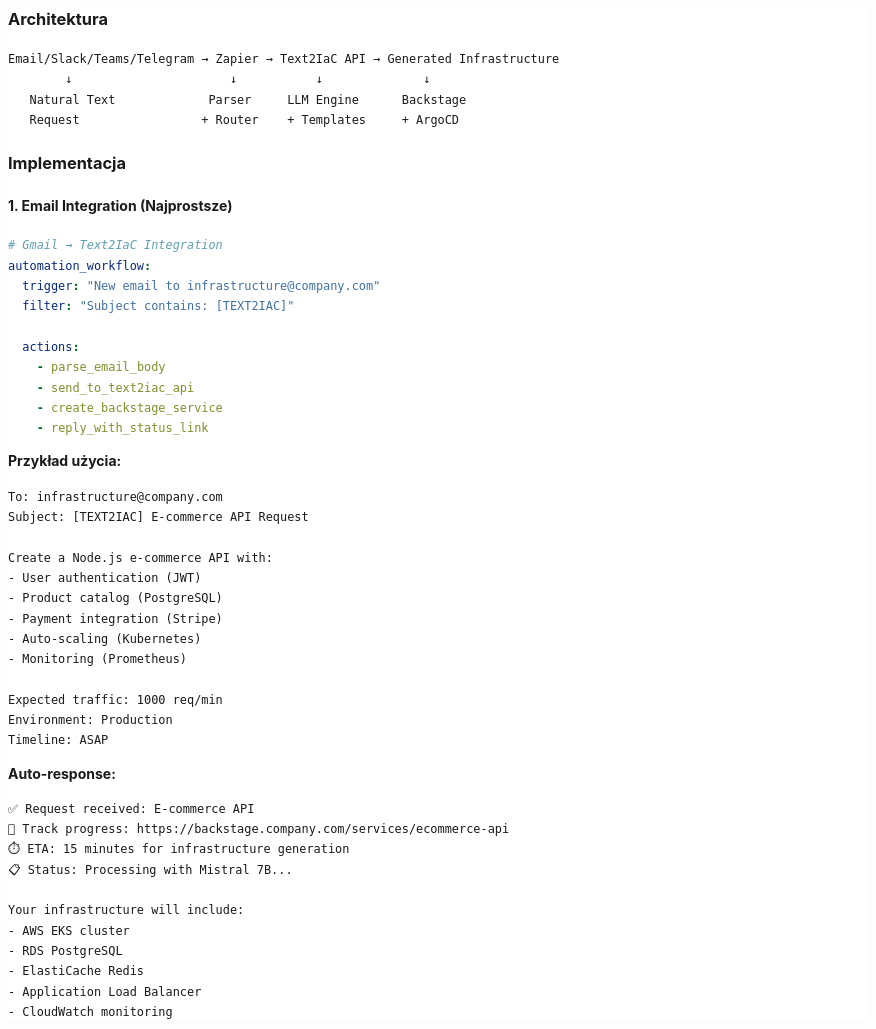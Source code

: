 ### Architektura
```
Email/Slack/Teams/Telegram → Zapier → Text2IaC API → Generated Infrastructure
        ↓                      ↓           ↓              ↓
   Natural Text             Parser     LLM Engine      Backstage
   Request                 + Router    + Templates     + ArgoCD
```

### Implementacja

#### 1. **Email Integration (Najprostsze)**
```yaml
# Gmail → Text2IaC Integration
automation_workflow:
  trigger: "New email to infrastructure@company.com"
  filter: "Subject contains: [TEXT2IAC]"
  
  actions:
    - parse_email_body
    - send_to_text2iac_api
    - create_backstage_service
    - reply_with_status_link
```

**Przykład użycia:**
```
To: infrastructure@company.com
Subject: [TEXT2IAC] E-commerce API Request

Create a Node.js e-commerce API with:
- User authentication (JWT)
- Product catalog (PostgreSQL)
- Payment integration (Stripe)
- Auto-scaling (Kubernetes)
- Monitoring (Prometheus)

Expected traffic: 1000 req/min
Environment: Production
Timeline: ASAP
```

**Auto-response:**
```
✅ Request received: E-commerce API
🔗 Track progress: https://backstage.company.com/services/ecommerce-api
⏱️ ETA: 15 minutes for infrastructure generation
📋 Status: Processing with Mistral 7B...

Your infrastructure will include:
- AWS EKS cluster
- RDS PostgreSQL
- ElastiCache Redis
- Application Load Balancer
- CloudWatch monitoring
```
